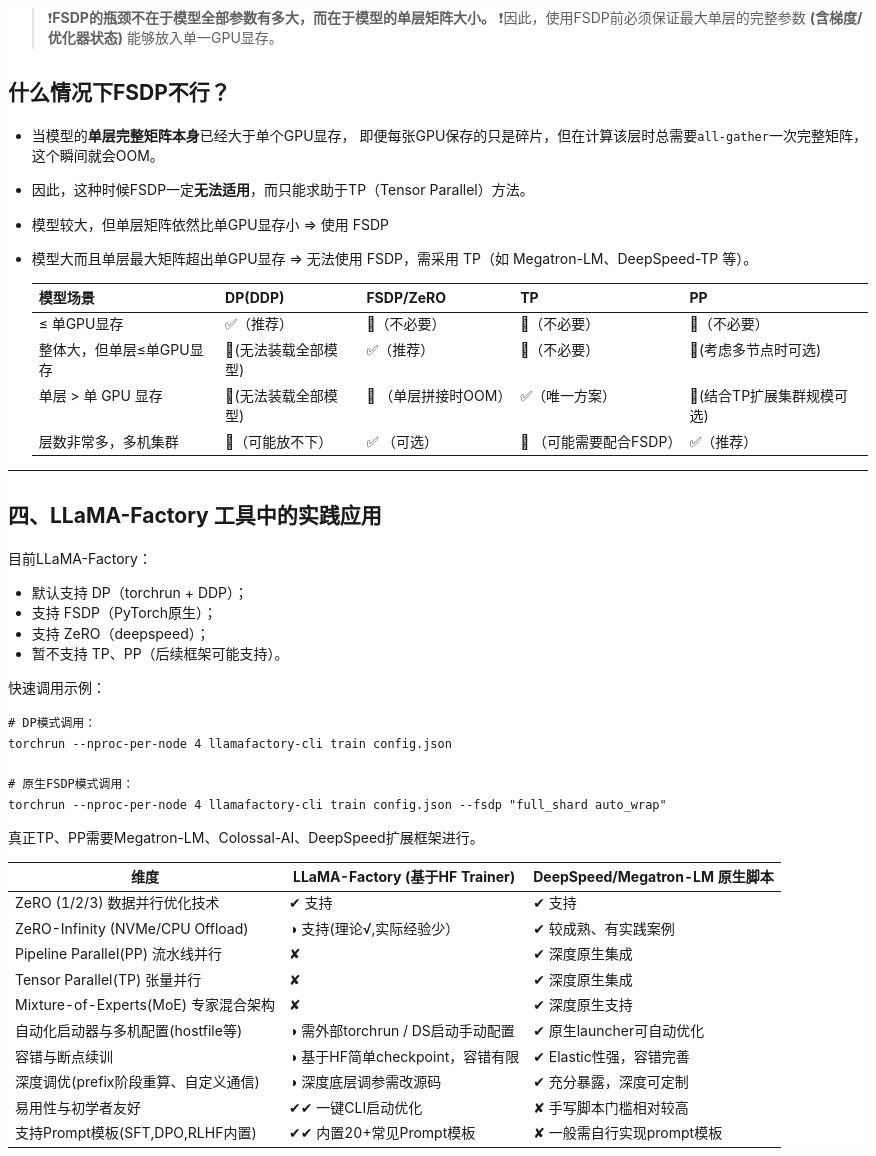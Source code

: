 > ❗**FSDP的瓶颈不在于模型全部参数有多大，而在于模型的单层矩阵大小。**
> ❗因此，使用FSDP前必须保证最大单层的完整参数 **(含梯度/优化器状态)** 能够放入单一GPU显存。



## **什么情况下FSDP不行？**

- 当模型的**单层完整矩阵本身**已经大于单个GPU显存，
  即便每张GPU保存的只是碎片，但在计算该层时总需要`all-gather`一次完整矩阵，这个瞬间就会OOM。
- 因此，这种时候FSDP一定**无法适用**，而只能求助于TP（Tensor Parallel）方法。



- 模型较大，但单层矩阵依然比单GPU显存小 ⇒ 使用 FSDP

- 模型大而且单层最大矩阵超出单GPU显存 ⇒ 无法使用 FSDP，需采用 TP（如 Megatron-LM、DeepSpeed-TP 等）。

  | 模型场景                 | DP(DDP)             | FSDP/ZeRO           | TP                     | PP                        |
  | ------------------------ | ------------------- | ------------------- | ---------------------- | ------------------------- |
  | ≤ 单GPU显存              | ✅（推荐）           | 🔴（不必要）         | 🔴（不必要）            | 🔴（不必要）               |
  | 整体大，但单层≤单GPU显存 | 🔴(无法装载全部模型) | ✅（推荐）           | 🔴（不必要）            | 🔶(考虑多节点时可选)       |
  | 单层 > 单 GPU 显存       | 🔴(无法装载全部模型) | 🔴 （单层拼接时OOM） | ✅（唯一方案）          | 🔶(结合TP扩展集群规模可选) |
  | 层数非常多，多机集群     | 🔴（可能放不下）     | ✅ （可选）          | 🔶 （可能需要配合FSDP） | ✅（推荐）                 |

------

## 四、LLaMA-Factory 工具中的实践应用

目前LLaMA-Factory：

- 默认支持 DP（torchrun + DDP）；
- 支持 FSDP（PyTorch原生）；
- 支持 ZeRO（deepspeed）；
- 暂不支持 TP、PP（后续框架可能支持）。

快速调用示例：

```
# DP模式调用：
torchrun --nproc-per-node 4 llamafactory-cli train config.json

# 原生FSDP模式调用：
torchrun --nproc-per-node 4 llamafactory-cli train config.json --fsdp "full_shard auto_wrap"
```

真正TP、PP需要Megatron-LM、Colossal-AI、DeepSpeed扩展框架进行。

| 维度                                 | LLaMA-Factory (基于HF Trainer)                               | DeepSpeed/Megatron-LM 原生脚本                 |
| ------------------------------------ | ------------------------------------------------------------ | ---------------------------------------------- |
| ZeRO (1/2/3) 数据并行优化技术        | ✔ 支持                                                       | ✔ 支持                                         |
| ZeRO-Infinity (NVMe/CPU Offload)     | ◑ 支持(理论√,实际经验少）                                    | ✔ 较成熟、有实践案例                           |
| Pipeline Parallel(PP) 流水线并行     | ✘                                                            | ✔ 深度原生集成                                 |
| Tensor Parallel(TP) 张量并行         | ✘                                                            | ✔ 深度原生集成                                 |
| Mixture-of-Experts(MoE) 专家混合架构 | ✘                                                            | ✔ 深度原生支持                                 |
| 自动化启动器与多机配置(hostfile等)   | ◑ 需外部torchrun / DS启动手动配置                            | ✔ 原生launcher可自动优化                       |
| 容错与断点续训                       | ◑ 基于HF简单checkpoint，容错有限                             | ✔ Elastic性强，容错完善                        |
| 深度调优(prefix阶段重算、自定义通信) | ◑ 深度底层调参需改源码                                       | ✔ 充分暴露，深度可定制                         |
| 易用性与初学者友好                   | ✔✔ 一键CLI启动优化                                           | ✘ 手写脚本门槛相对较高                         |
| 支持Prompt模板(SFT,DPO,RLHF内置)     | ✔✔ 内置20+常见Prompt模板                                     | ✘ 一般需自行实现prompt模板                     |
